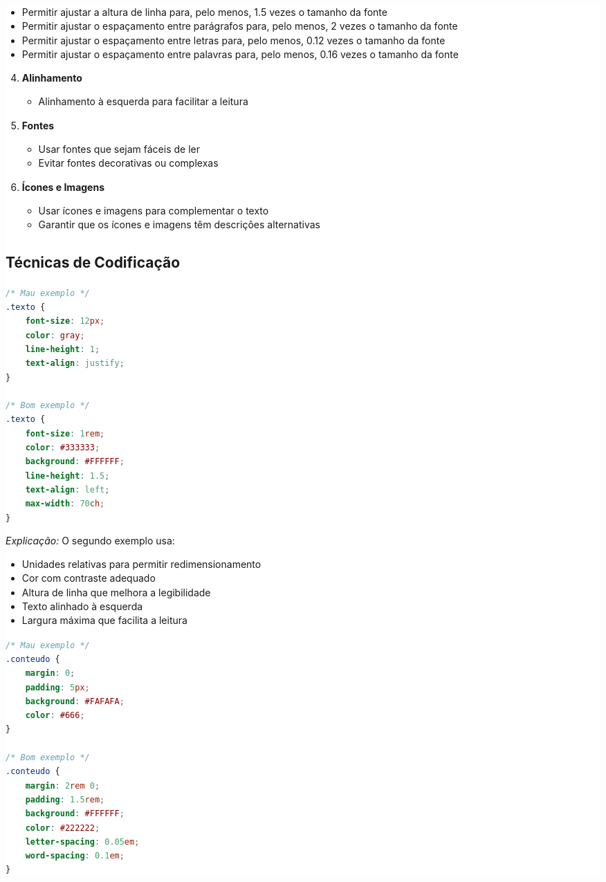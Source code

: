    - Permitir ajustar a altura de linha para, pelo menos, 1.5 vezes o tamanho da fonte
   - Permitir ajustar o espaçamento entre parágrafos para, pelo menos, 2 vezes o tamanho da fonte
   - Permitir ajustar o espaçamento entre letras para, pelo menos, 0.12 vezes o tamanho da fonte
   - Permitir ajustar o espaçamento entre palavras para, pelo menos, 0.16 vezes o tamanho da fonte

4. **Alinhamento**
   
   - Alinhamento à esquerda para facilitar a leitura

5. **Fontes**
   
   - Usar fontes que sejam fáceis de ler
   - Evitar fontes decorativas ou complexas

6. **Ícones e Imagens**
   
   - Usar ícones e imagens para complementar o texto
   - Garantir que os ícones e imagens têm descrições alternativas

## Técnicas de Codificação

```css
/* Mau exemplo */
.texto {
    font-size: 12px;
    color: gray;
    line-height: 1;
    text-align: justify;
}

/* Bom exemplo */
.texto {
    font-size: 1rem;
    color: #333333;
    background: #FFFFFF;
    line-height: 1.5;
    text-align: left;
    max-width: 70ch;
}
```

*Explicação:* O segundo exemplo usa:

- Unidades relativas para permitir redimensionamento
- Cor com contraste adequado
- Altura de linha que melhora a legibilidade
- Texto alinhado à esquerda
- Largura máxima que facilita a leitura

```css
/* Mau exemplo */
.conteudo {
    margin: 0;
    padding: 5px;
    background: #FAFAFA;
    color: #666;
}

/* Bom exemplo */
.conteudo {
    margin: 2rem 0;
    padding: 1.5rem;
    background: #FFFFFF;
    color: #222222;
    letter-spacing: 0.05em;
    word-spacing: 0.1em;
}
```
